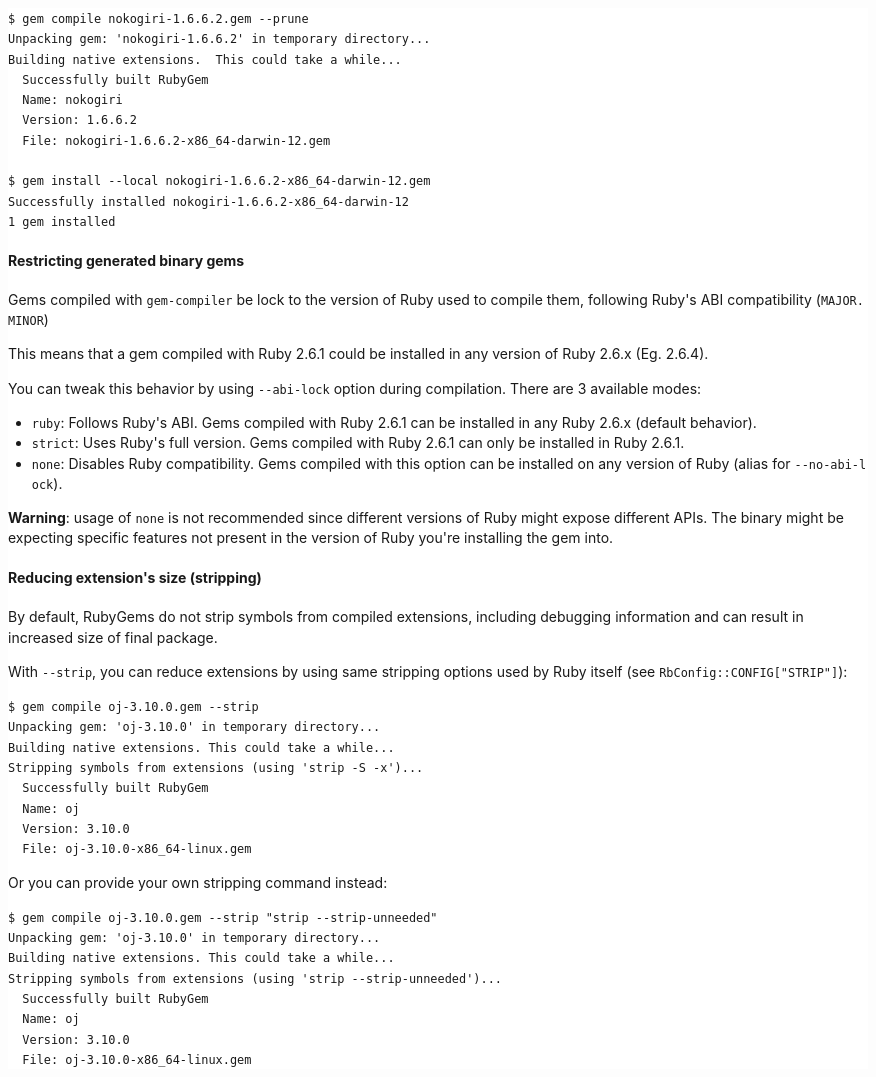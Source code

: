     $ gem compile nokogiri-1.6.6.2.gem --prune
    Unpacking gem: 'nokogiri-1.6.6.2' in temporary directory...
    Building native extensions.  This could take a while...
      Successfully built RubyGem
      Name: nokogiri
      Version: 1.6.6.2
      File: nokogiri-1.6.6.2-x86_64-darwin-12.gem

    $ gem install --local nokogiri-1.6.6.2-x86_64-darwin-12.gem
    Successfully installed nokogiri-1.6.6.2-x86_64-darwin-12
    1 gem installed

#### Restricting generated binary gems

Gems compiled with `gem-compiler` be lock to the version of Ruby used
to compile them, following Ruby's ABI compatibility (`MAJOR.MINOR`)

This means that a gem compiled with Ruby 2.6.1 could be installed in any
version of Ruby 2.6.x (Eg. 2.6.4).

You can tweak this behavior by using `--abi-lock` option during compilation.
There are 3 available modes:

* `ruby`: Follows Ruby's ABI. Gems compiled with Ruby 2.6.1 can be installed
  in any Ruby 2.6.x (default behavior).
* `strict`: Uses Ruby's full version. Gems compiled with Ruby 2.6.1 can only
  be installed in Ruby 2.6.1.
* `none`: Disables Ruby compatibility. Gems compiled with this option can be
  installed on any version of Ruby (alias for `--no-abi-lock`).

**Warning**: usage of `none` is not recommended since different versions of
Ruby might expose different APIs. The binary might be expecting specific
features not present in the version of Ruby you're installing the gem into.

#### Reducing extension's size (stripping)

By default, RubyGems do not strip symbols from compiled extensions, including
debugging information and can result in increased size of final package.

With `--strip`, you can reduce extensions by using same stripping options used
by Ruby itself (see `RbConfig::CONFIG["STRIP"]`):

```console
$ gem compile oj-3.10.0.gem --strip
Unpacking gem: 'oj-3.10.0' in temporary directory...
Building native extensions. This could take a while...
Stripping symbols from extensions (using 'strip -S -x')...
  Successfully built RubyGem
  Name: oj
  Version: 3.10.0
  File: oj-3.10.0-x86_64-linux.gem
```

Or you can provide your own stripping command instead:

```console
$ gem compile oj-3.10.0.gem --strip "strip --strip-unneeded"
Unpacking gem: 'oj-3.10.0' in temporary directory...
Building native extensions. This could take a while...
Stripping symbols from extensions (using 'strip --strip-unneeded')...
  Successfully built RubyGem
  Name: oj
  Version: 3.10.0
  File: oj-3.10.0-x86_64-linux.gem
```
